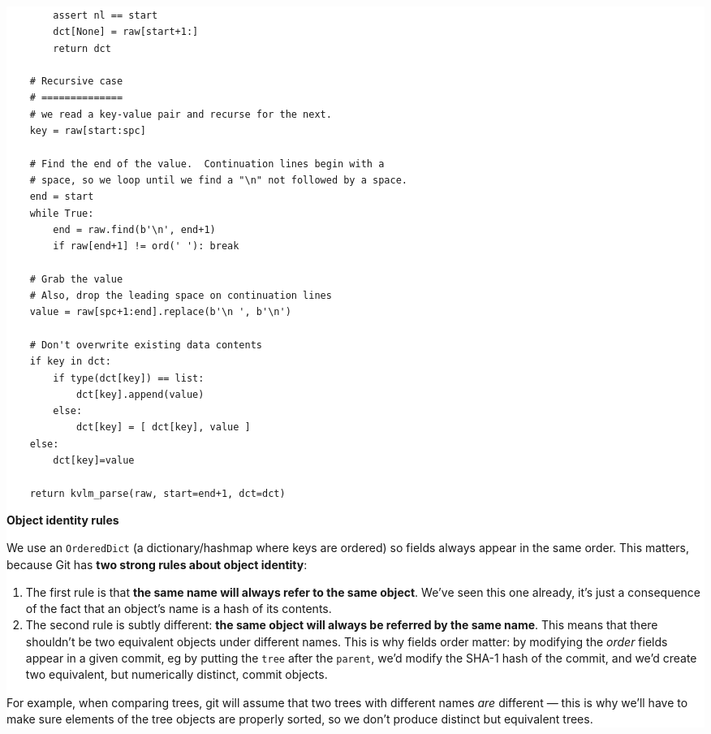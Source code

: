 ``` src src-python
        assert nl == start
        dct[None] = raw[start+1:]
        return dct

    # Recursive case
    # ==============
    # we read a key-value pair and recurse for the next.
    key = raw[start:spc]

    # Find the end of the value.  Continuation lines begin with a
    # space, so we loop until we find a "\n" not followed by a space.
    end = start
    while True:
        end = raw.find(b'\n', end+1)
        if raw[end+1] != ord(' '): break

    # Grab the value
    # Also, drop the leading space on continuation lines
    value = raw[spc+1:end].replace(b'\n ', b'\n')

    # Don't overwrite existing data contents
    if key in dct:
        if type(dct[key]) == list:
            dct[key].append(value)
        else:
            dct[key] = [ dct[key], value ]
    else:
        dct[key]=value

    return kvlm_parse(raw, start=end+1, dct=dct)
```

**Object identity rules**

We use an `OrderedDict` (a dictionary/hashmap where keys are ordered) so
fields always appear in the same order. This matters, because Git has
**two strong rules about object identity**:

1.  The first rule is that **the same name will always refer to the same
    object**. We’ve seen this one already, it’s just a consequence of
    the fact that an object’s name is a hash of its contents.
2.  The second rule is subtly different: **the same object will always
    be referred by the same name**. This means that there shouldn’t be
    two equivalent objects under different names. This is why fields
    order matter: by modifying the *order* fields appear in a given
    commit, eg by putting the `tree` after the `parent`, we’d modify the
    SHA-1 hash of the commit, and we’d create two equivalent, but
    numerically distinct, commit objects.

For example, when comparing trees, git will assume that two trees with
different names *are* different — this is why we’ll have to make sure
elements of the tree objects are properly sorted, so we don’t produce
distinct but equivalent trees.
